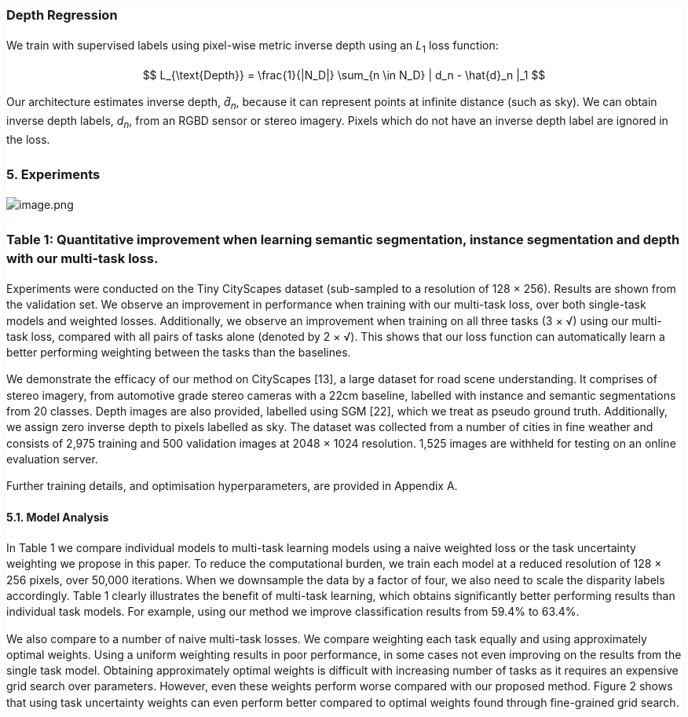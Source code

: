 ### Depth Regression
We train with supervised labels using pixel-wise metric inverse depth using an $L_1$ loss function:


$$
L_{\text{Depth}} = \frac{1}{|N_D|} \sum_{n \in N_D} | d_n - \hat{d}_n |_1
$$

Our architecture estimates inverse depth, $\hat{d}_n$, because it can represent points at infinite distance (such as sky). We can obtain inverse depth labels, $d_n$, from an RGBD sensor or stereo imagery. Pixels which do not have an inverse depth label are ignored in the loss.

### 5. Experiments
![image.png](https://s2.loli.net/2024/11/14/yDniPFzOkWTaAcZ.jpg)


### Table 1: Quantitative improvement when learning semantic segmentation, instance segmentation and depth with our multi-task loss.

Experiments were conducted on the Tiny CityScapes dataset (sub-sampled to a resolution of 128 × 256). Results are shown from the validation set. We observe an improvement in performance when training with our multi-task loss, over both single-task models and weighted losses. Additionally, we observe an improvement when training on all three tasks (3 × √) using our multi-task loss, compared with all pairs of tasks alone (denoted by 2 × √). This shows that our loss function can automatically learn a better performing weighting between the tasks than the baselines.




We demonstrate the efficacy of our method on CityScapes [13], a large dataset for road scene understanding. It comprises of stereo imagery, from automotive grade stereo cameras with a 22cm baseline, labelled with instance and semantic segmentations from 20 classes. Depth images are also provided, labelled using SGM [22], which we treat as pseudo ground truth. Additionally, we assign zero inverse depth to pixels labelled as sky. The dataset was collected from a number of cities in fine weather and consists of 2,975 training and 500 validation images at 2048 × 1024 resolution. 1,525 images are withheld for testing on an online evaluation server.

Further training details, and optimisation hyperparameters, are provided in Appendix A.

#### 5.1. Model Analysis

In Table 1 we compare individual models to multi-task learning models using a naive weighted loss or the task uncertainty weighting we propose in this paper. To reduce the computational burden, we train each model at a reduced resolution of 128 × 256 pixels, over 50,000 iterations. When we downsample the data by a factor of four, we also need to scale the disparity labels accordingly. Table 1 clearly illustrates the benefit of multi-task learning, which obtains significantly better performing results than individual task models. For example, using our method we improve classification results from 59.4% to 63.4%.

We also compare to a number of naive multi-task losses. We compare weighting each task equally and using approximately optimal weights. Using a uniform weighting results in poor performance, in some cases not even improving on the results from the single task model. Obtaining approximately optimal weights is difficult with increasing number of tasks as it requires an expensive grid search over parameters. However, even these weights perform worse compared with our proposed method. Figure 2 shows that using task uncertainty weights can even perform better compared to optimal weights found through fine-grained grid search.
